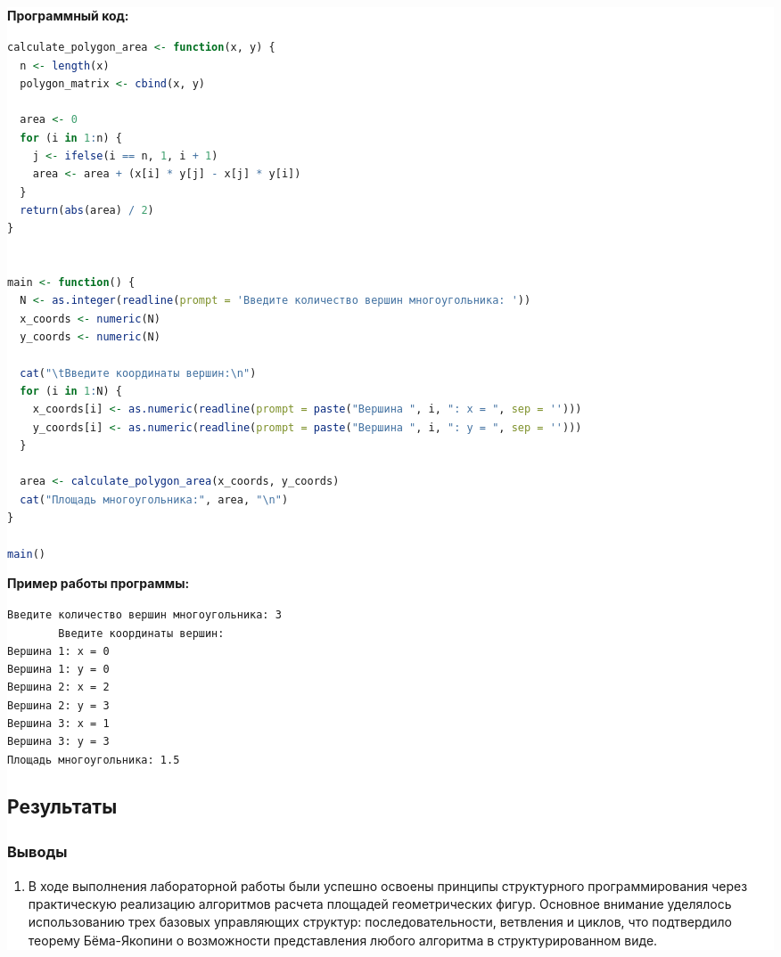 **Программный код:**
```R
calculate_polygon_area <- function(x, y) {
  n <- length(x)
  polygon_matrix <- cbind(x, y)
  
  area <- 0
  for (i in 1:n) {
    j <- ifelse(i == n, 1, i + 1)
    area <- area + (x[i] * y[j] - x[j] * y[i])
  }
  return(abs(area) / 2)
}


main <- function() {
  N <- as.integer(readline(prompt = 'Введите количество вершин многоугольника: '))
  x_coords <- numeric(N)
  y_coords <- numeric(N)

  cat("\tВведите координаты вершин:\n")
  for (i in 1:N) {
    x_coords[i] <- as.numeric(readline(prompt = paste("Вершина ", i, ": x = ", sep = ''))) 
    y_coords[i] <- as.numeric(readline(prompt = paste("Вершина ", i, ": y = ", sep = '')))
  }

  area <- calculate_polygon_area(x_coords, y_coords)
  cat("Площадь многоугольника:", area, "\n")
}
  
main()
```

**Пример работы программы:** 
```bash
Введите количество вершин многоугольника: 3
        Введите координаты вершин:
Вершина 1: x = 0
Вершина 1: y = 0
Вершина 2: x = 2
Вершина 2: y = 3
Вершина 3: x = 1
Вершина 3: y = 3
Площадь многоугольника: 1.5 
```

## **Результаты**

### **Выводы**

1. В ходе выполнения лабораторной работы были успешно освоены принципы структурного программирования через практическую реализацию алгоритмов расчета площадей геометрических фигур. Основное внимание уделялось использованию трех базовых управляющих структур: последовательности, ветвления и циклов, что подтвердило теорему Бёма-Якопини о возможности представления любого алгоритма в структурированном виде.
